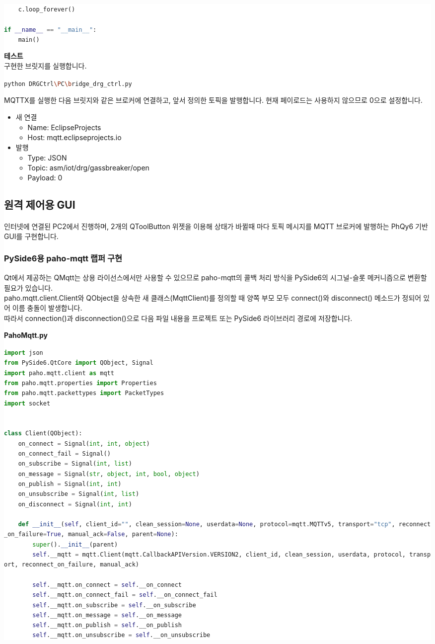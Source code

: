 ```python
    c.loop_forever() 
    
if __name__ == "__main__":
    main()
```

**테스트**  
구현한 브릿지를 실행합니다.

```sh
python DRGCtrl\PC\bridge_drg_ctrl.py
```

MQTTX를 실행한 다음 브릿지와 같은 브로커에 연결하고, 앞서 정의한 토픽을 발행합니다. 현재 페이로드는 사용하지 않으므로 0으로 설정합니다.

- 새 연결
  - Name: EclipseProjects
  - Host: mqtt.eclipseprojects.io
- 발행
  - Type: JSON
  - Topic: asm/iot/drg/gassbreaker/open
  - Payload: 0


## 원격 제어용 GUI
인터넷에 연결된 PC2에서 진행하며, 2개의 QToolButton 위젯을 이용해 상태가 바뀔때 마다 토픽 메시지를 MQTT 브로커에 발행하는 PhQy6 기반 GUI를 구현합니다.
 
### PySide6용 paho-mqtt 랩퍼 구현
Qt에서 제공하는 QMqtt는 상용 라이선스에서만 사용할 수 있으므로 paho-mqtt의 콜백 처리 방식을 PySide6의 시그널-슬롯 메커니즘으로 변환할 필요가 있습니다.  
paho.mqtt.client.Client와 QObject을 상속한 새 클래스(MqttClient)를 정의할 때 양쪽 부모 모두 connect()와 disconnect() 메소드가 정되어 있어 이름 충돌이 발생합니다.  
따라서 connection()과 disconnection()으로 
다음 파일 내용을 프로젝트 또는 PySide6 라이브러리 경로에 저장합니다. 

**PahoMqtt.py** 
```python
import json
from PySide6.QtCore import QObject, Signal
import paho.mqtt.client as mqtt
from paho.mqtt.properties import Properties
from paho.mqtt.packettypes import PacketTypes
import socket


class Client(QObject):
    on_connect = Signal(int, int, object)
    on_connect_fail = Signal()
    on_subscribe = Signal(int, list)
    on_message = Signal(str, object, int, bool, object)
    on_publish = Signal(int, int)
    on_unsubscribe = Signal(int, list)
    on_disconnect = Signal(int, int)

    def __init__(self, client_id="", clean_session=None, userdata=None, protocol=mqtt.MQTTv5, transport="tcp", reconnect_on_failure=True, manual_ack=False, parent=None):
        super().__init__(parent)
        self.__mqtt = mqtt.Client(mqtt.CallbackAPIVersion.VERSION2, client_id, clean_session, userdata, protocol, transport, reconnect_on_failure, manual_ack)

        self.__mqtt.on_connect = self.__on_connect
        self.__mqtt.on_connect_fail = self.__on_connect_fail
        self.__mqtt.on_subscribe = self.__on_subscribe
        self.__mqtt.on_message = self.__on_message
        self.__mqtt.on_publish = self.__on_publish
        self.__mqtt.on_unsubscribe = self.__on_unsubscribe
```